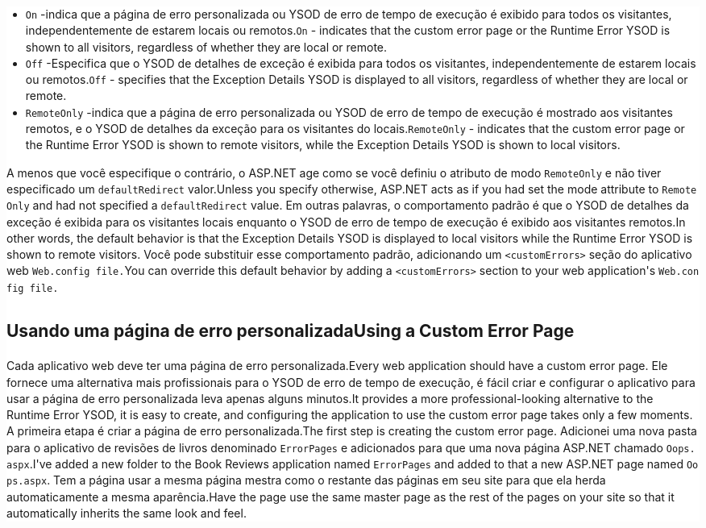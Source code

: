 - <span data-ttu-id="d893a-181">`On` -indica que a página de erro personalizada ou YSOD de erro de tempo de execução é exibido para todos os visitantes, independentemente de estarem locais ou remotos.</span><span class="sxs-lookup"><span data-stu-id="d893a-181">`On` - indicates that the custom error page or the Runtime Error YSOD is shown to all visitors, regardless of whether they are local or remote.</span></span>
- <span data-ttu-id="d893a-182">`Off` -Especifica que o YSOD de detalhes de exceção é exibida para todos os visitantes, independentemente de estarem locais ou remotos.</span><span class="sxs-lookup"><span data-stu-id="d893a-182">`Off` - specifies that the Exception Details YSOD is displayed to all visitors, regardless of whether they are local or remote.</span></span>
- <span data-ttu-id="d893a-183">`RemoteOnly` -indica que a página de erro personalizada ou YSOD de erro de tempo de execução é mostrado aos visitantes remotos, e o YSOD de detalhes da exceção para os visitantes do locais.</span><span class="sxs-lookup"><span data-stu-id="d893a-183">`RemoteOnly` - indicates that the custom error page or the Runtime Error YSOD is shown to remote visitors, while the Exception Details YSOD is shown to local visitors.</span></span>

<span data-ttu-id="d893a-184">A menos que você especifique o contrário, o ASP.NET age como se você definiu o atributo de modo `RemoteOnly` e não tiver especificado um `defaultRedirect` valor.</span><span class="sxs-lookup"><span data-stu-id="d893a-184">Unless you specify otherwise, ASP.NET acts as if you had set the mode attribute to `RemoteOnly` and had not specified a `defaultRedirect` value.</span></span> <span data-ttu-id="d893a-185">Em outras palavras, o comportamento padrão é que o YSOD de detalhes da exceção é exibida para os visitantes locais enquanto o YSOD de erro de tempo de execução é exibido aos visitantes remotos.</span><span class="sxs-lookup"><span data-stu-id="d893a-185">In other words, the default behavior is that the Exception Details YSOD is displayed to local visitors while the Runtime Error YSOD is shown to remote visitors.</span></span> <span data-ttu-id="d893a-186">Você pode substituir esse comportamento padrão, adicionando um `<customErrors>` seção do aplicativo web `Web.config file.`</span><span class="sxs-lookup"><span data-stu-id="d893a-186">You can override this default behavior by adding a `<customErrors>` section to your web application's `Web.config file.`</span></span>

## <a name="using-a-custom-error-page"></a><span data-ttu-id="d893a-187">Usando uma página de erro personalizada</span><span class="sxs-lookup"><span data-stu-id="d893a-187">Using a Custom Error Page</span></span>

<span data-ttu-id="d893a-188">Cada aplicativo web deve ter uma página de erro personalizada.</span><span class="sxs-lookup"><span data-stu-id="d893a-188">Every web application should have a custom error page.</span></span> <span data-ttu-id="d893a-189">Ele fornece uma alternativa mais profissionais para o YSOD de erro de tempo de execução, é fácil criar e configurar o aplicativo para usar a página de erro personalizada leva apenas alguns minutos.</span><span class="sxs-lookup"><span data-stu-id="d893a-189">It provides a more professional-looking alternative to the Runtime Error YSOD, it is easy to create, and configuring the application to use the custom error page takes only a few moments.</span></span> <span data-ttu-id="d893a-190">A primeira etapa é criar a página de erro personalizada.</span><span class="sxs-lookup"><span data-stu-id="d893a-190">The first step is creating the custom error page.</span></span> <span data-ttu-id="d893a-191">Adicionei uma nova pasta para o aplicativo de revisões de livros denominado `ErrorPages` e adicionados para que uma nova página ASP.NET chamado `Oops.aspx`.</span><span class="sxs-lookup"><span data-stu-id="d893a-191">I've added a new folder to the Book Reviews application named `ErrorPages` and added to that a new ASP.NET page named `Oops.aspx`.</span></span> <span data-ttu-id="d893a-192">Tem a página usar a mesma página mestra como o restante das páginas em seu site para que ela herda automaticamente a mesma aparência.</span><span class="sxs-lookup"><span data-stu-id="d893a-192">Have the page use the same master page as the rest of the pages on your site so that it automatically inherits the same look and feel.</span></span>
